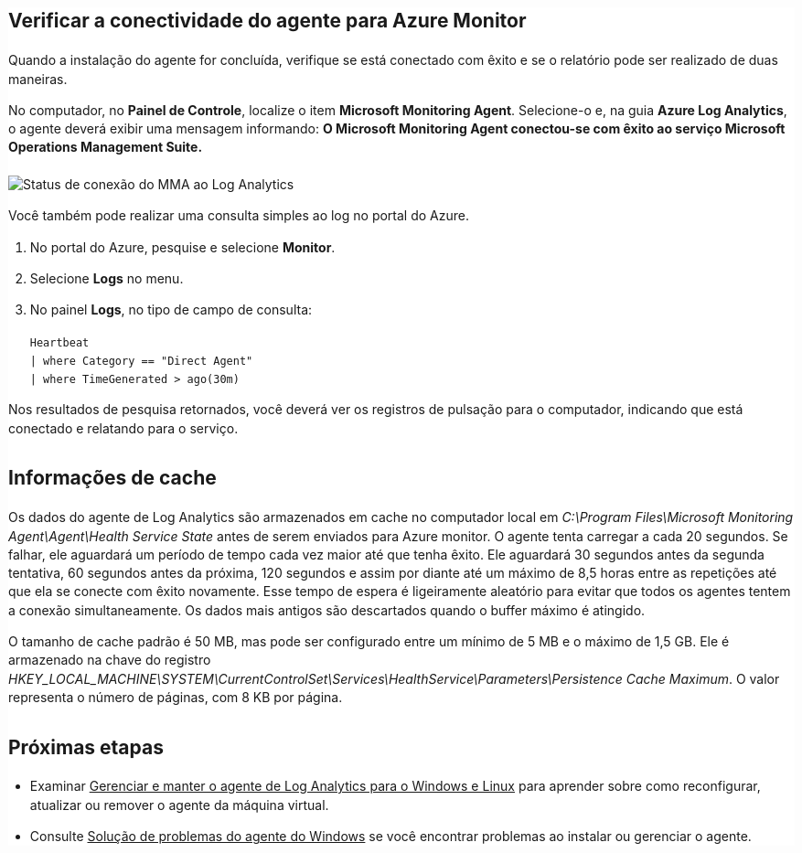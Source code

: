 ## <a name="verify-agent-connectivity-to-azure-monitor"></a>Verificar a conectividade do agente para Azure Monitor

Quando a instalação do agente for concluída, verifique se está conectado com êxito e se o relatório pode ser realizado de duas maneiras.  

No computador, no **Painel de Controle**, localize o item **Microsoft Monitoring Agent**.  Selecione-o e, na guia **Azure Log Analytics**, o agente deverá exibir uma mensagem informando: **O Microsoft Monitoring Agent conectou-se com êxito ao serviço Microsoft Operations Management Suite.**<br><br> ![Status de conexão do MMA ao Log Analytics](media/agent-windows/log-analytics-mma-laworkspace-status.png)

Você também pode realizar uma consulta simples ao log no portal do Azure.  

1. No portal do Azure, pesquise e selecione **Monitor**.
1. Selecione **Logs** no menu.
1. No painel **Logs**, no tipo de campo de consulta:  

    ```
    Heartbeat 
    | where Category == "Direct Agent" 
    | where TimeGenerated > ago(30m)  
    ```

Nos resultados de pesquisa retornados, você deverá ver os registros de pulsação para o computador, indicando que está conectado e relatando para o serviço.

## <a name="cache-information"></a>Informações de cache

Os dados do agente de Log Analytics são armazenados em cache no computador local em *C:\Program Files\Microsoft Monitoring Agent\Agent\Health Service State* antes de serem enviados para Azure monitor. O agente tenta carregar a cada 20 segundos. Se falhar, ele aguardará um período de tempo cada vez maior até que tenha êxito. Ele aguardará 30 segundos antes da segunda tentativa, 60 segundos antes da próxima, 120 segundos e assim por diante até um máximo de 8,5 horas entre as repetições até que ela se conecte com êxito novamente. Esse tempo de espera é ligeiramente aleatório para evitar que todos os agentes tentem a conexão simultaneamente. Os dados mais antigos são descartados quando o buffer máximo é atingido.

O tamanho de cache padrão é 50 MB, mas pode ser configurado entre um mínimo de 5 MB e o máximo de 1,5 GB. Ele é armazenado na chave do registro *HKEY_LOCAL_MACHINE\SYSTEM\CurrentControlSet\Services\HealthService\Parameters\Persistence Cache Maximum*. O valor representa o número de páginas, com 8 KB por página.


## <a name="next-steps"></a>Próximas etapas

- Examinar [Gerenciar e manter o agente de Log Analytics para o Windows e Linux](agent-manage.md) para aprender sobre como reconfigurar, atualizar ou remover o agente da máquina virtual.

- Consulte [Solução de problemas do agente do Windows](agent-windows-troubleshoot.md) se você encontrar problemas ao instalar ou gerenciar o agente.
